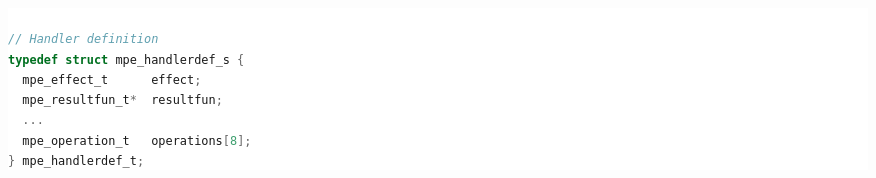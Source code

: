 ```C

// Handler definition
typedef struct mpe_handlerdef_s {
  mpe_effect_t      effect;         
  mpe_resultfun_t*  resultfun;     
  ...
  mpe_operation_t   operations[8];
} mpe_handlerdef_t;
```

[Koka]: https://koka-lang.github.io


[split]: https://gcc.gnu.org/wiki/SplitStacks
[libhandler]: https://github.com/koka-lang/libhandler
[backtraces]: #backtraces
[semantics]: #semantics